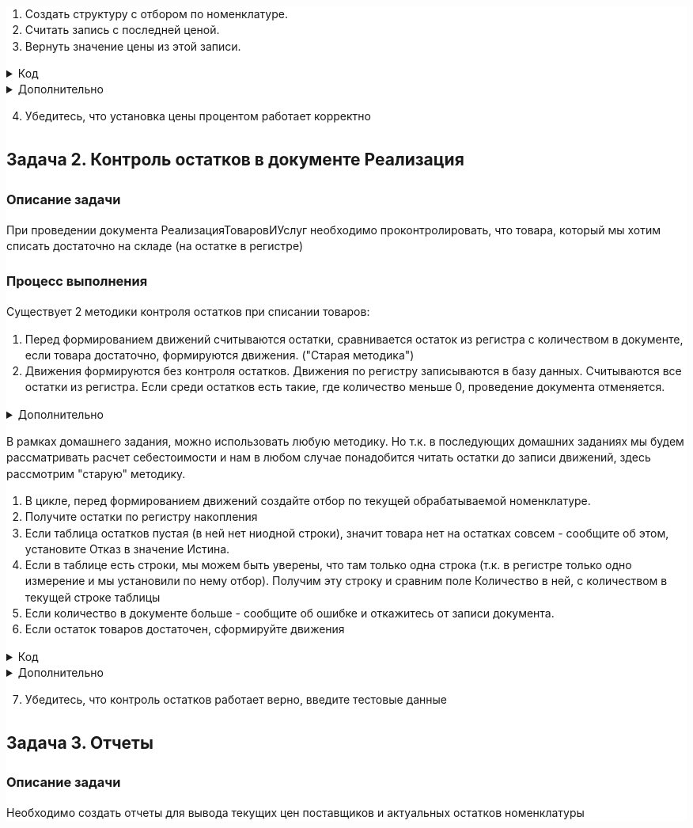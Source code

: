 1. Создать структуру с отбором по номенклатуре.
2. Считать запись с последней ценой.
3. Вернуть значение цены из этой записи.

<details><summary>Код</summary></details>

<details><summary>Дополнительно</summary></details>

4. Убедитесь, что установка цены процентом работает корректно

## Задача 2. Контроль остатков в документе Реализация

### Описание задачи

При проведении документа РеализацияТоваровИУслуг необходимо проконтролировать, что товара, который мы хотим списать достаточно на складе (на остатке в регистре)

### Процесс выполнения

Существует 2 методики контроля остатков при списании товаров:

1. Перед формированием движений считываются остатки, сравнивается остаток из регистра с количеством в документе, если товара достаточно, формируются движения. ("Старая методика")
2. Движения формируются без контроля остатков. Движения по регистру записываются в базу данных. Считываются все остатки из регистра. Если среди остатков есть такие, где количество меньше 0, проведение документа отменяется.

<details><summary>Дополнительно</summary></details>

В рамках домашнего задания, можно использовать любую методику. Но т.к. в последующих домашних заданиях мы будем рассматривать расчет себестоимости и нам в любом случае понадобится читать остатки до записи движений, здесь рассмотрим "старую" методику.

1. В цикле, перед формированием движений создайте отбор по текущей обрабатываемой номенклатуре.
2. Получите остатки по регистру накопления
3. Если таблица остатков пустая (в ней нет ниодной строки), значит товара нет на остатках совсем - сообщите об этом, установите Отказ в значение Истина.
4. Если в таблице есть строки, мы можем быть уверены, что там только одна строка (т.к. в регистре только одно измерение и мы установили по нему отбор). Получим эту строку и сравним поле Количество в ней, с количеством в текущей строке таблицы
5. Если количество в документе больше - сообщите об ошибке и откажитесь от записи документа.
6. Если остаток товаров достаточен, сформируйте движения

<details><summary>Код</summary></details>

<details><summary>Дополнительно</summary></details>

7. Убедитесь, что контроль остатков работает верно, введите тестовые данные

## Задача 3. Отчеты

### Описание задачи

Необходимо создать отчеты для вывода текущих цен поставщиков и актуальных остатков номенклатуры
